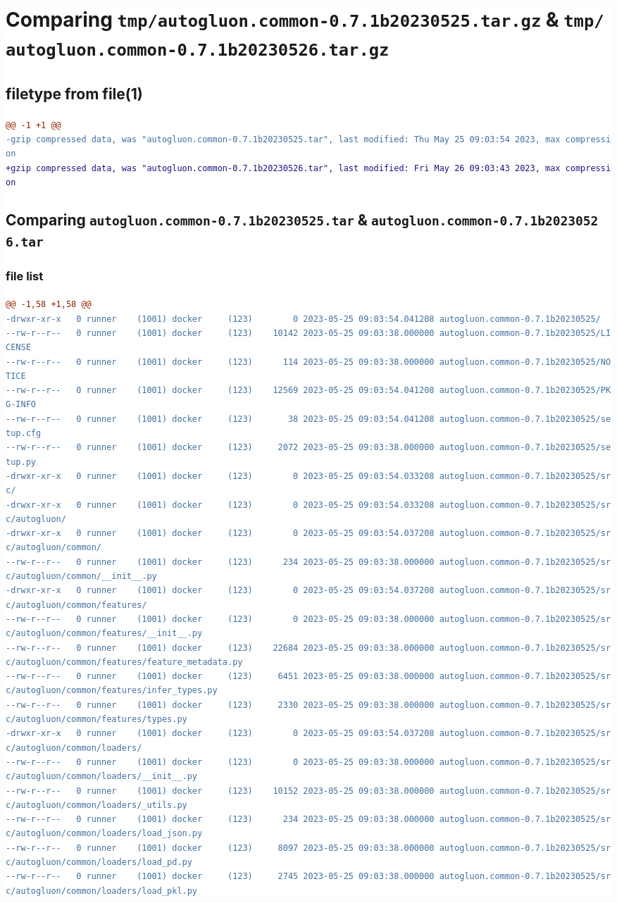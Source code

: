 # Comparing `tmp/autogluon.common-0.7.1b20230525.tar.gz` & `tmp/autogluon.common-0.7.1b20230526.tar.gz`

## filetype from file(1)

```diff
@@ -1 +1 @@
-gzip compressed data, was "autogluon.common-0.7.1b20230525.tar", last modified: Thu May 25 09:03:54 2023, max compression
+gzip compressed data, was "autogluon.common-0.7.1b20230526.tar", last modified: Fri May 26 09:03:43 2023, max compression
```

## Comparing `autogluon.common-0.7.1b20230525.tar` & `autogluon.common-0.7.1b20230526.tar`

### file list

```diff
@@ -1,58 +1,58 @@
-drwxr-xr-x   0 runner    (1001) docker     (123)        0 2023-05-25 09:03:54.041208 autogluon.common-0.7.1b20230525/
--rw-r--r--   0 runner    (1001) docker     (123)    10142 2023-05-25 09:03:38.000000 autogluon.common-0.7.1b20230525/LICENSE
--rw-r--r--   0 runner    (1001) docker     (123)      114 2023-05-25 09:03:38.000000 autogluon.common-0.7.1b20230525/NOTICE
--rw-r--r--   0 runner    (1001) docker     (123)    12569 2023-05-25 09:03:54.041208 autogluon.common-0.7.1b20230525/PKG-INFO
--rw-r--r--   0 runner    (1001) docker     (123)       38 2023-05-25 09:03:54.041208 autogluon.common-0.7.1b20230525/setup.cfg
--rw-r--r--   0 runner    (1001) docker     (123)     2072 2023-05-25 09:03:38.000000 autogluon.common-0.7.1b20230525/setup.py
-drwxr-xr-x   0 runner    (1001) docker     (123)        0 2023-05-25 09:03:54.033208 autogluon.common-0.7.1b20230525/src/
-drwxr-xr-x   0 runner    (1001) docker     (123)        0 2023-05-25 09:03:54.033208 autogluon.common-0.7.1b20230525/src/autogluon/
-drwxr-xr-x   0 runner    (1001) docker     (123)        0 2023-05-25 09:03:54.037208 autogluon.common-0.7.1b20230525/src/autogluon/common/
--rw-r--r--   0 runner    (1001) docker     (123)      234 2023-05-25 09:03:38.000000 autogluon.common-0.7.1b20230525/src/autogluon/common/__init__.py
-drwxr-xr-x   0 runner    (1001) docker     (123)        0 2023-05-25 09:03:54.037208 autogluon.common-0.7.1b20230525/src/autogluon/common/features/
--rw-r--r--   0 runner    (1001) docker     (123)        0 2023-05-25 09:03:38.000000 autogluon.common-0.7.1b20230525/src/autogluon/common/features/__init__.py
--rw-r--r--   0 runner    (1001) docker     (123)    22684 2023-05-25 09:03:38.000000 autogluon.common-0.7.1b20230525/src/autogluon/common/features/feature_metadata.py
--rw-r--r--   0 runner    (1001) docker     (123)     6451 2023-05-25 09:03:38.000000 autogluon.common-0.7.1b20230525/src/autogluon/common/features/infer_types.py
--rw-r--r--   0 runner    (1001) docker     (123)     2330 2023-05-25 09:03:38.000000 autogluon.common-0.7.1b20230525/src/autogluon/common/features/types.py
-drwxr-xr-x   0 runner    (1001) docker     (123)        0 2023-05-25 09:03:54.037208 autogluon.common-0.7.1b20230525/src/autogluon/common/loaders/
--rw-r--r--   0 runner    (1001) docker     (123)        0 2023-05-25 09:03:38.000000 autogluon.common-0.7.1b20230525/src/autogluon/common/loaders/__init__.py
--rw-r--r--   0 runner    (1001) docker     (123)    10152 2023-05-25 09:03:38.000000 autogluon.common-0.7.1b20230525/src/autogluon/common/loaders/_utils.py
--rw-r--r--   0 runner    (1001) docker     (123)      234 2023-05-25 09:03:38.000000 autogluon.common-0.7.1b20230525/src/autogluon/common/loaders/load_json.py
--rw-r--r--   0 runner    (1001) docker     (123)     8097 2023-05-25 09:03:38.000000 autogluon.common-0.7.1b20230525/src/autogluon/common/loaders/load_pd.py
--rw-r--r--   0 runner    (1001) docker     (123)     2745 2023-05-25 09:03:38.000000 autogluon.common-0.7.1b20230525/src/autogluon/common/loaders/load_pkl.py
```